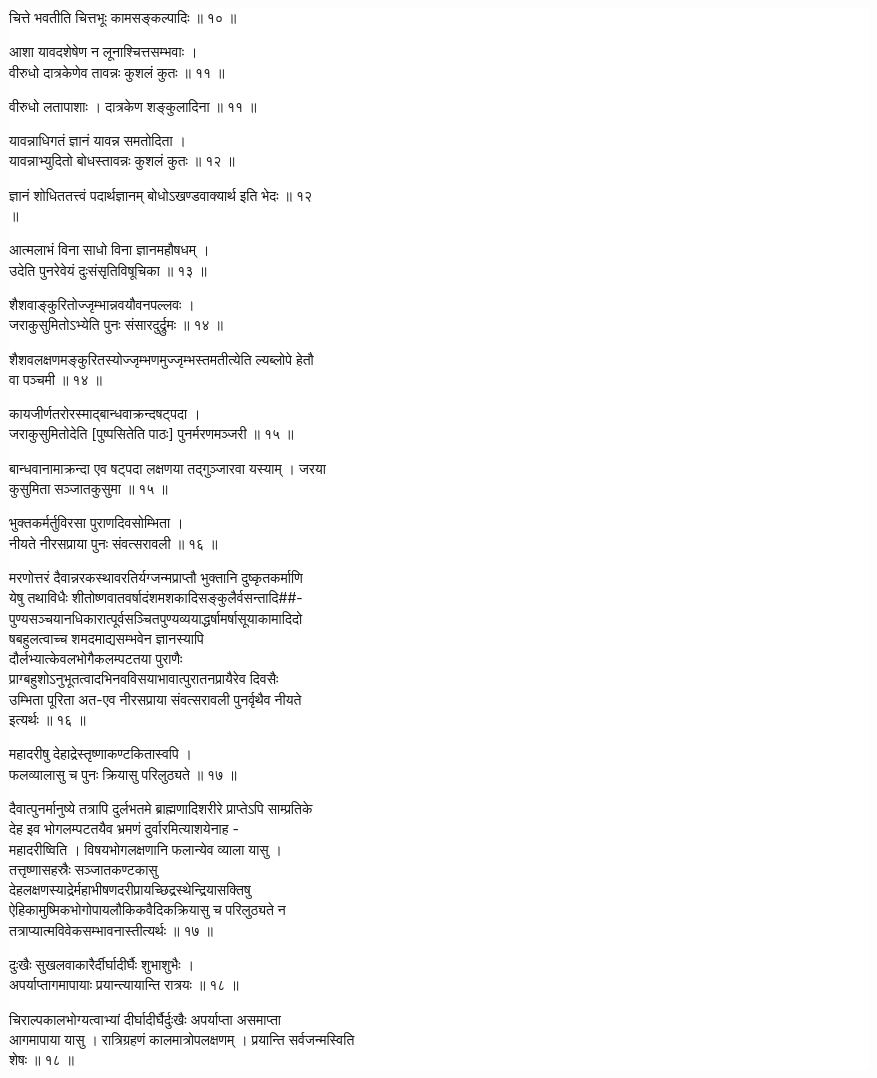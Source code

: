 चित्ते भवतीति चित्तभूः कामसङ्कल्पादिः ॥ १० ॥  
  
आशा यावदशेषेण न लूनाश्चित्तसम्भवाः ।  
वीरुधो दात्रकेणेव तावन्नः कुशलं कुतः ॥ ११ ॥  
  
वीरुधो लतापाशाः । दात्रकेण शङ्कुलादिना ॥ ११ ॥  
  
यावन्नाधिगतं ज्ञानं यावन्न समतोदिता ।  
यावन्नाभ्युदितो बोधस्तावन्नः कुशलं कुतः ॥ १२ ॥  
  
ज्ञानं शोधिततत्त्वं पदार्थज्ञानम् बोधोऽखण्डवाक्यार्थ इति भेदः ॥ १२   
॥  
  
आत्मलाभं विना साधो विना ज्ञानमहौषधम् ।  
उदेति पुनरेवेयं दुःसंसृतिविषूचिका ॥ १३ ॥  
  
शैशवाङ्कुरितोज्जृम्भान्नवयौवनपल्लवः ।  
जराकुसुमितोऽभ्येति पुनः संसारदुर्द्रुमः ॥ १४ ॥  
  
शैशवलक्षणमङ्कुरितस्योज्जृम्भणमुज्जृम्भस्तमतीत्येति ल्यब्लोपे हेतौ   
वा पञ्चमी ॥ १४ ॥  
  
कायजीर्णतरोरस्माद्बान्धवाक्रन्दषट्पदा ।  
जराकुसुमितोदेति [पुष्पसितेति पाठः] पुनर्मरणमञ्जरी ॥ १५ ॥  
  
बान्धवानामाक्रन्दा एव षट्पदा लक्षणया तद्गुञ्जारवा यस्याम् । जरया   
कुसुमिता सञ्जातकुसुमा ॥ १५ ॥  
  
भुक्तकर्मर्तुविरसा पुराणदिवसोम्भिता ।  
नीयते नीरसप्राया पुनः संवत्सरावली ॥ १६ ॥  
  
मरणोत्तरं दैवान्नरकस्थावरतिर्यग्जन्मप्राप्तौ भुक्तानि दुष्कृतकर्माणि   
येषु तथाविधैः शीतोष्णवातवर्षादंशमशकादिसङ्कुलैर्वसन्तादि##-  
पुण्यसञ्चयानधिकारात्पूर्वसञ्चितपुण्यव्ययाद्धर्षामर्षासूयाकामादिदो  
षबहुलत्वाच्च शमदमाद्यसम्भवेन ज्ञानस्यापि   
दौर्लभ्यात्केवलभोगैकलम्पटतया पुराणैः   
प्राग्बहुशोऽनुभूतत्वादभिनवविसयाभावात्पुरातनप्रायैरेव दिवसैः   
उम्भिता पूरिता अत-एव नीरसप्राया संवत्सरावली पुनर्वृथैव नीयते   
इत्यर्थः ॥ १६ ॥  
  
महादरीषु देहाद्रेस्तृष्णाकण्टकितास्वपि ।  
फलव्यालासु च पुनः क्रियासु परिलुठ्यते ॥ १७ ॥  
  
दैवात्पुनर्मानुष्ये तत्रापि दुर्लभतमे ब्राह्मणादिशरीरे प्राप्तेऽपि साम्प्रतिके   
देह इव भोगलम्पटतयैव भ्रमणं दुर्वारमित्याशयेनाह -   
महादरीष्विति । विषयभोगलक्षणानि फलान्येव व्याला यासु ।   
तत्तृष्णासहस्रैः सञ्जातकण्टकासु   
देहलक्षणस्याद्रेर्महाभीषणदरीप्रायच्छिद्रस्थेन्द्रियासक्तिषु   
ऐहिकामुष्मिकभोगोपायलौकिकवैदिकक्रियासु च परिलुठ्यते न   
तत्राप्यात्मविवेकसम्भावनास्तीत्यर्थः ॥ १७ ॥  
  
दुःखैः सुखलवाकारैर्दीर्घादीर्घैः शुभाशुभैः ।  
अपर्याप्तागमापायाः प्रयान्त्यायान्ति रात्रयः ॥ १८ ॥  
  
चिराल्पकालभोग्यत्वाभ्यां दीर्घादीर्घैर्दुःखैः अपर्याप्ता असमाप्ता   
आगमापाया यासु । रात्रिग्रहणं कालमात्रोपलक्षणम् । प्रयान्ति सर्वजन्मस्विति   
शेषः ॥ १८ ॥  
  